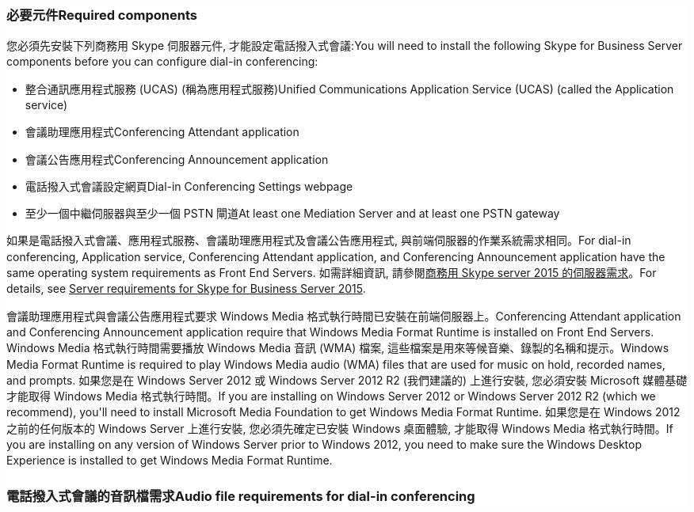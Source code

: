 ### <a name="required-components"></a><span data-ttu-id="1fb4f-160">必要元件</span><span class="sxs-lookup"><span data-stu-id="1fb4f-160">Required components</span></span>

<span data-ttu-id="1fb4f-161">您必須先安裝下列商務用 Skype 伺服器元件, 才能設定電話撥入式會議:</span><span class="sxs-lookup"><span data-stu-id="1fb4f-161">You will need to install the following Skype for Business Server components before you can configure dial-in conferencing:</span></span>

- <span data-ttu-id="1fb4f-162">整合通訊應用程式服務 (UCAS) (稱為應用程式服務)</span><span class="sxs-lookup"><span data-stu-id="1fb4f-162">Unified Communications Application Service (UCAS) (called the Application service)</span></span>

- <span data-ttu-id="1fb4f-163">會議助理應用程式</span><span class="sxs-lookup"><span data-stu-id="1fb4f-163">Conferencing Attendant application</span></span>

- <span data-ttu-id="1fb4f-164">會議公告應用程式</span><span class="sxs-lookup"><span data-stu-id="1fb4f-164">Conferencing Announcement application</span></span>

- <span data-ttu-id="1fb4f-165">電話撥入式會議設定網頁</span><span class="sxs-lookup"><span data-stu-id="1fb4f-165">Dial-in Conferencing Settings webpage</span></span>

- <span data-ttu-id="1fb4f-166">至少一個中繼伺服器與至少一個 PSTN 閘道</span><span class="sxs-lookup"><span data-stu-id="1fb4f-166">At least one Mediation Server and at least one PSTN gateway</span></span>

<span data-ttu-id="1fb4f-167">如果是電話撥入式會議、應用程式服務、會議助理應用程式及會議公告應用程式, 與前端伺服器的作業系統需求相同。</span><span class="sxs-lookup"><span data-stu-id="1fb4f-167">For dial-in conferencing, Application service, Conferencing Attendant application, and Conferencing Announcement application have the same operating system requirements as Front End Servers.</span></span> <span data-ttu-id="1fb4f-168">如需詳細資訊, 請參閱[商務用 Skype server 2015 的伺服器需求](../../plan-your-deployment/requirements-for-your-environment/server-requirements.md)。</span><span class="sxs-lookup"><span data-stu-id="1fb4f-168">For details, see [Server requirements for Skype for Business Server 2015](../../plan-your-deployment/requirements-for-your-environment/server-requirements.md).</span></span>

<span data-ttu-id="1fb4f-169">會議助理應用程式與會議公告應用程式要求 Windows Media 格式執行時間已安裝在前端伺服器上。</span><span class="sxs-lookup"><span data-stu-id="1fb4f-169">Conferencing Attendant application and Conferencing Announcement application require that Windows Media Format Runtime is installed on Front End Servers.</span></span> <span data-ttu-id="1fb4f-170">Windows Media 格式執行時間需要播放 Windows Media 音訊 (WMA) 檔案, 這些檔案是用來等候音樂、錄製的名稱和提示。</span><span class="sxs-lookup"><span data-stu-id="1fb4f-170">Windows Media Format Runtime is required to play Windows Media audio (WMA) files that are used for music on hold, recorded names, and prompts.</span></span> <span data-ttu-id="1fb4f-171">如果您是在 Windows Server 2012 或 Windows Server 2012 R2 (我們建議的) 上進行安裝, 您必須安裝 Microsoft 媒體基礎才能取得 Windows Media 格式執行時間。</span><span class="sxs-lookup"><span data-stu-id="1fb4f-171">If you are installing on Windows Server 2012 or Windows Server 2012 R2 (which we recommend), you'll need to install Microsoft Media Foundation to get Windows Media Format Runtime.</span></span> <span data-ttu-id="1fb4f-172">如果您是在 Windows 2012 之前的任何版本的 Windows Server 上進行安裝, 您必須先確定已安裝 Windows 桌面體驗, 才能取得 Windows Media 格式執行時間。</span><span class="sxs-lookup"><span data-stu-id="1fb4f-172">If you are installing on any version of Windows Server prior to Windows 2012, you need to make sure the Windows Desktop Experience is installed to get Windows Media Format Runtime.</span></span>

### <a name="audio-file-requirements-for-dial-in-conferencing"></a><span data-ttu-id="1fb4f-173">電話撥入式會議的音訊檔需求</span><span class="sxs-lookup"><span data-stu-id="1fb4f-173">Audio file requirements for dial-in conferencing</span></span>
